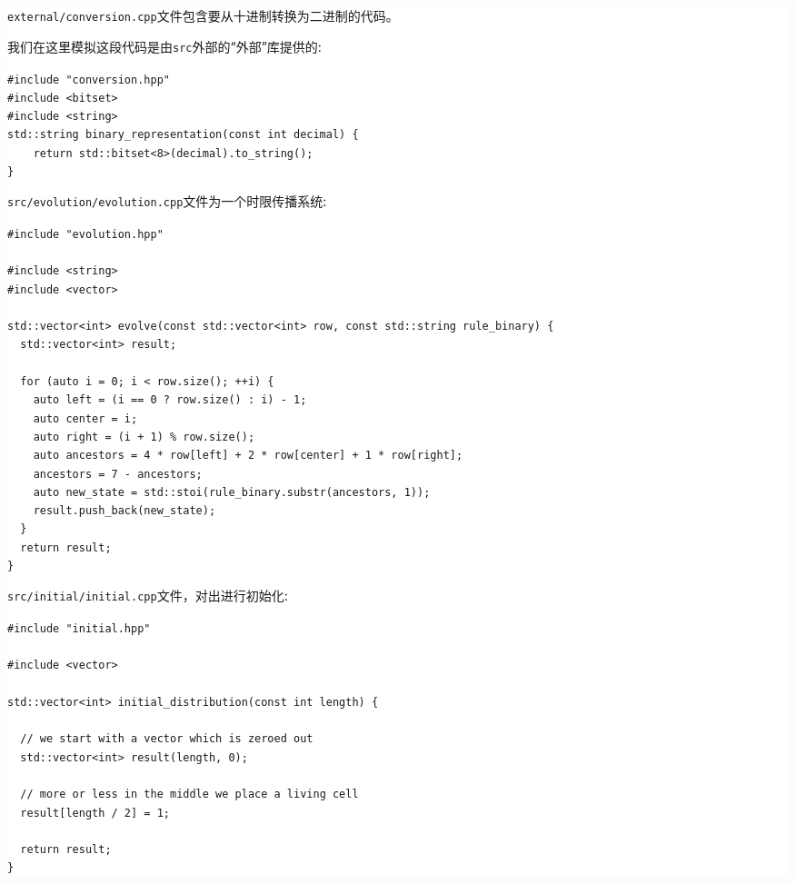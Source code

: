 `external/conversion.cpp`文件包含要从十进制转换为二进制的代码。

我们在这里模拟这段代码是由`src`外部的“外部”库提供的:

```
#include "conversion.hpp"
#include <bitset>
#include <string>
std::string binary_representation(const int decimal) {
	return std::bitset<8>(decimal).to_string();
}
```

`src/evolution/evolution.cpp`文件为一个时限传播系统:

```
#include "evolution.hpp"

#include <string>
#include <vector>

std::vector<int> evolve(const std::vector<int> row, const std::string rule_binary) {
  std::vector<int> result;

  for (auto i = 0; i < row.size(); ++i) {
    auto left = (i == 0 ? row.size() : i) - 1;
    auto center = i;
    auto right = (i + 1) % row.size();
    auto ancestors = 4 * row[left] + 2 * row[center] + 1 * row[right];
    ancestors = 7 - ancestors;
    auto new_state = std::stoi(rule_binary.substr(ancestors, 1));
    result.push_back(new_state);
  }
  return result;
}
```

`src/initial/initial.cpp`文件，对出进行初始化:

```
#include "initial.hpp"

#include <vector>

std::vector<int> initial_distribution(const int length) {

  // we start with a vector which is zeroed out
  std::vector<int> result(length, 0);

  // more or less in the middle we place a living cell
  result[length / 2] = 1;

  return result;
}
```
